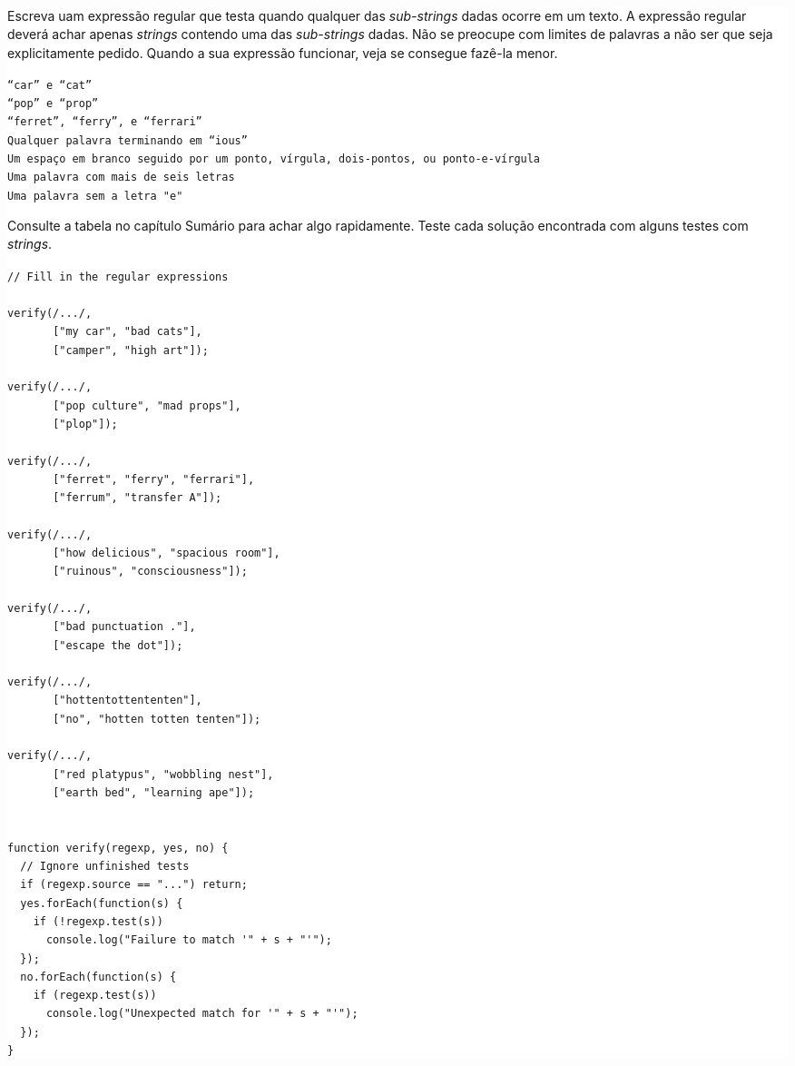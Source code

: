 Escreva uam expressão regular que testa quando qualquer das _sub-strings_ dadas ocorre em um texto. A expressão regular  deverá achar apenas _strings_ contendo uma das _sub-strings_ dadas. Não se preocupe com limites de palavras a não ser que seja explicitamente pedido. Quando a sua expressão funcionar, veja se consegue fazê-la menor.

	“car” e “cat”
	“pop” e “prop”
	“ferret”, “ferry”, e “ferrari”
	Qualquer palavra terminando em “ious”
	Um espaço em branco seguido por um ponto, vírgula, dois-pontos, ou ponto-e-vírgula 
	Uma palavra com mais de seis letras
	Uma palavra sem a letra "e"

Consulte a tabela no capítulo Sumário para achar algo rapidamente.
Teste cada solução encontrada com alguns testes com _strings_.

```
// Fill in the regular expressions

verify(/.../,
	   ["my car", "bad cats"],
	   ["camper", "high art"]);

verify(/.../,
	   ["pop culture", "mad props"],
	   ["plop"]);

verify(/.../,
	   ["ferret", "ferry", "ferrari"],
	   ["ferrum", "transfer A"]);

verify(/.../,
	   ["how delicious", "spacious room"],
	   ["ruinous", "consciousness"]);

verify(/.../,
	   ["bad punctuation ."],
	   ["escape the dot"]);

verify(/.../,
	   ["hottentottententen"],
	   ["no", "hotten totten tenten"]);

verify(/.../,
	   ["red platypus", "wobbling nest"],
	   ["earth bed", "learning ape"]);


function verify(regexp, yes, no) {
  // Ignore unfinished tests
  if (regexp.source == "...") return;
  yes.forEach(function(s) {
	if (!regexp.test(s))
	  console.log("Failure to match '" + s + "'");
  });
  no.forEach(function(s) {
	if (regexp.test(s))
	  console.log("Unexpected match for '" + s + "'");
  });
}
```
